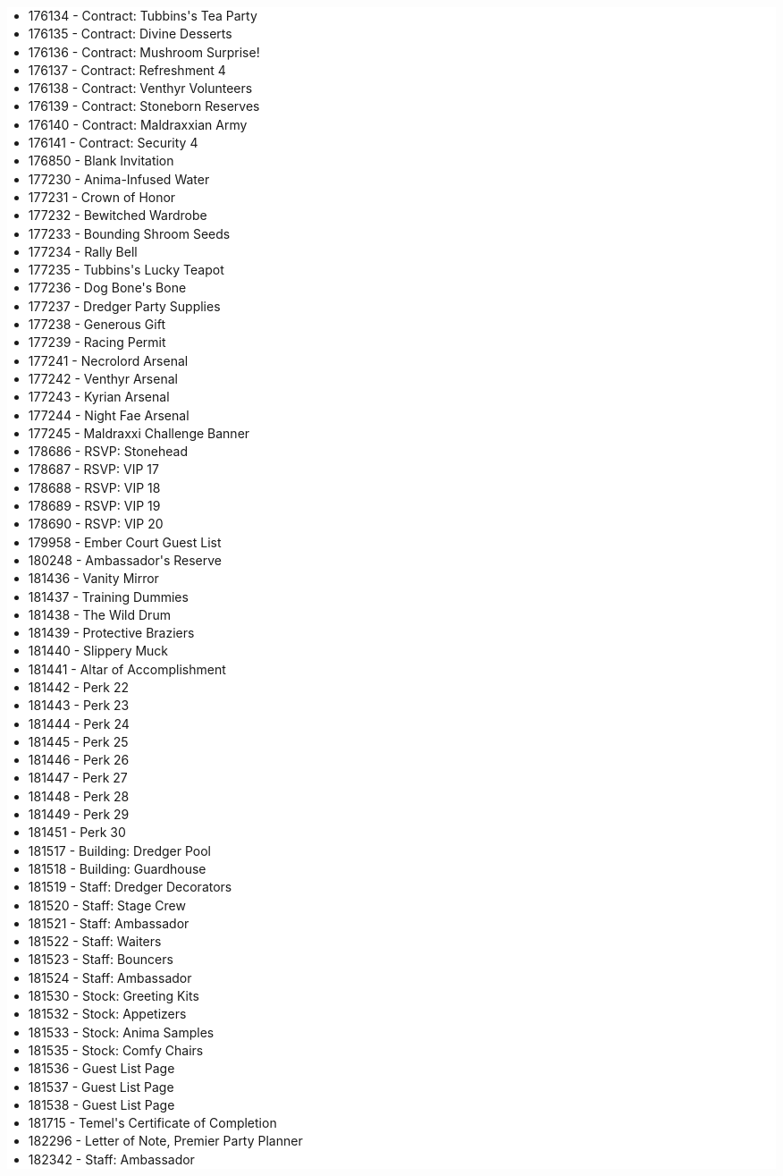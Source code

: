  * 176134 - Contract: Tubbins's Tea Party
 * 176135 - Contract: Divine Desserts
 * 176136 - Contract: Mushroom Surprise!
 * 176137 - Contract: Refreshment 4
 * 176138 - Contract: Venthyr Volunteers
 * 176139 - Contract: Stoneborn Reserves
 * 176140 - Contract: Maldraxxian Army
 * 176141 - Contract: Security 4
 * 176850 - Blank Invitation
 * 177230 - Anima-Infused Water
 * 177231 - Crown of Honor
 * 177232 - Bewitched Wardrobe
 * 177233 - Bounding Shroom Seeds
 * 177234 - Rally Bell
 * 177235 - Tubbins's Lucky Teapot
 * 177236 - Dog Bone's Bone
 * 177237 - Dredger Party Supplies
 * 177238 - Generous Gift
 * 177239 - Racing Permit
 * 177241 - Necrolord Arsenal
 * 177242 - Venthyr Arsenal
 * 177243 - Kyrian Arsenal
 * 177244 - Night Fae Arsenal
 * 177245 - Maldraxxi Challenge Banner
 * 178686 - RSVP: Stonehead
 * 178687 - RSVP: VIP 17
 * 178688 - RSVP: VIP 18
 * 178689 - RSVP: VIP 19
 * 178690 - RSVP: VIP 20
 * 179958 - Ember Court Guest List
 * 180248 - Ambassador's Reserve
 * 181436 - Vanity Mirror
 * 181437 - Training Dummies
 * 181438 - The Wild Drum
 * 181439 - Protective Braziers
 * 181440 - Slippery Muck
 * 181441 - Altar of Accomplishment
 * 181442 - Perk 22
 * 181443 - Perk 23
 * 181444 - Perk 24
 * 181445 - Perk 25
 * 181446 - Perk 26
 * 181447 - Perk 27
 * 181448 - Perk 28
 * 181449 - Perk 29
 * 181451 - Perk 30
 * 181517 - Building: Dredger Pool
 * 181518 - Building: Guardhouse
 * 181519 - Staff: Dredger Decorators
 * 181520 - Staff: Stage Crew
 * 181521 - Staff: Ambassador
 * 181522 - Staff: Waiters
 * 181523 - Staff: Bouncers
 * 181524 - Staff: Ambassador
 * 181530 - Stock: Greeting Kits
 * 181532 - Stock: Appetizers
 * 181533 - Stock: Anima Samples
 * 181535 - Stock: Comfy Chairs
 * 181536 - Guest List Page
 * 181537 - Guest List Page
 * 181538 - Guest List Page
 * 181715 - Temel's Certificate of Completion
 * 182296 - Letter of Note, Premier Party Planner
 * 182342 - Staff: Ambassador
